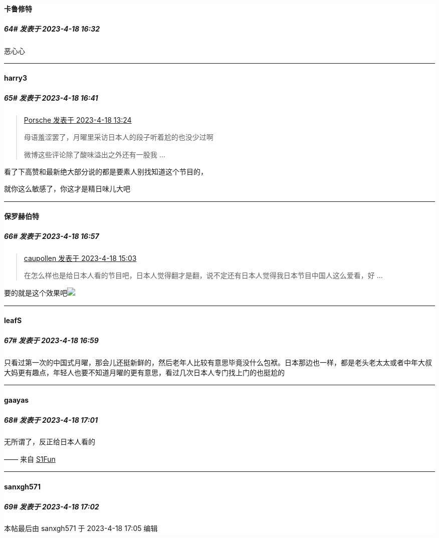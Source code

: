 ####  卡鲁修特  
##### 64#       发表于 2023-4-18 16:32

恶心心

*****

####  harry3  
##### 65#       发表于 2023-4-18 16:41

<blockquote><a href="httphttps://bbs.saraba1st.com/2b/forum.php?mod=redirect&amp;goto=findpost&amp;pid=60504881&amp;ptid=2129380" target="_blank">Porsche 发表于 2023-4-18 13:24</a>

母语羞涩罢了，月曜里采访日本人的段子听着尬的也没少过啊

微博这些评论除了酸味溢出之外还有一股我 ...</blockquote>
看了下高赞和最新绝大部分说的都是要素人别找知道这个节目的，

就你这么敏感了，你这才是精日味儿大吧


*****

####  保罗赫伯特  
##### 66#       发表于 2023-4-18 16:57

<blockquote><a href="httphttps://bbs.saraba1st.com/2b/forum.php?mod=redirect&amp;goto=findpost&amp;pid=60506171&amp;ptid=2129380" target="_blank">caupollen 发表于 2023-4-18 15:03</a>

在怎么样也是给日本人看的节目吧，日本人觉得翻才是翻，说不定还有日本人觉得我日本节目中国人这么爱看，好 ...</blockquote>
要的就是这个效果吧<img src="https://static.saraba1st.com/image/smiley/face2017/245.png" referrerpolicy="no-referrer">

*****

####  leafS  
##### 67#       发表于 2023-4-18 16:59

只看过第一次的中国式月曜，那会儿还挺新鲜的，然后老年人比较有意思毕竟没什么包袱。日本那边也一样，都是老头老太太或者中年大叔大妈更有趣点，年轻人也要不知道月曜的更有意思，看过几次日本人专门找上门的也挺尬的

*****

####  gaayas  
##### 68#       发表于 2023-4-18 17:01

无所谓了，反正给日本人看的

—— 来自 [S1Fun](https://s1fun.koalcat.com)


*****

####  sanxgh571  
##### 69#       发表于 2023-4-18 17:02

 本帖最后由 sanxgh571 于 2023-4-18 17:05 编辑 
